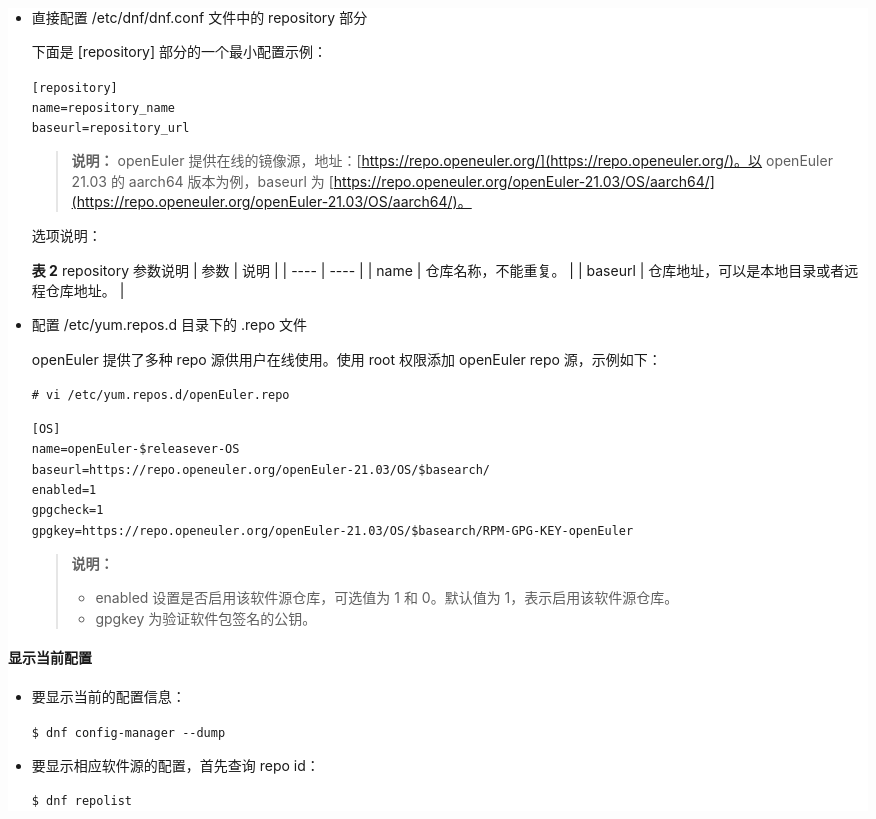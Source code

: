 - 直接配置 /etc/dnf/dnf.conf 文件中的 repository 部分

    下面是 [repository] 部分的一个最小配置示例：

    ```
    [repository]
    name=repository_name
    baseurl=repository_url
    ```

    > **说明：**
    >openEuler 提供在线的镜像源，地址：[https://repo.openeuler.org/](https://repo.openeuler.org/)。以 openEuler 21.03 的 aarch64 版本为例，baseurl 为 [https://repo.openeuler.org/openEuler-21.03/OS/aarch64/](https://repo.openeuler.org/openEuler-21.03/OS/aarch64/)。

    选项说明：

    **表 2**  repository 参数说明
    | 参数 | 说明 |
    | ---- | ---- |
    | name | 仓库名称，不能重复。 |
    | baseurl | 仓库地址，可以是本地目录或者远程仓库地址。 |

- 配置 /etc/yum.repos.d 目录下的 .repo 文件

    openEuler 提供了多种 repo 源供用户在线使用。使用 root 权限添加 openEuler repo 源，示例如下：

    ```
    # vi /etc/yum.repos.d/openEuler.repo
    ```

    ```
    [OS]
    name=openEuler-$releasever-OS
    baseurl=https://repo.openeuler.org/openEuler-21.03/OS/$basearch/
    enabled=1
    gpgcheck=1
    gpgkey=https://repo.openeuler.org/openEuler-21.03/OS/$basearch/RPM-GPG-KEY-openEuler
    ```

    > **说明：**
    > - enabled 设置是否启用该软件源仓库，可选值为 1 和 0。默认值为 1，表示启用该软件源仓库。
	> - gpgkey 为验证软件包签名的公钥。

#### 显示当前配置

- 要显示当前的配置信息：

    ```
    $ dnf config-manager --dump
    ```

- 要显示相应软件源的配置，首先查询 repo id：

    ```
    $ dnf repolist
    ```
